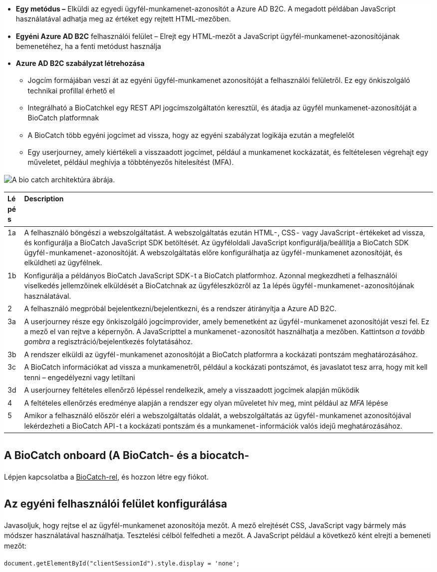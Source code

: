 - **Egy metódus –** Elküldi az egyedi ügyfél-munkamenet-azonosítót a Azure AD B2C. A megadott példában JavaScript használatával adhatja meg az értéket egy rejtett HTML-mezőben.

- **Egyéni Azure AD B2C** felhasználói felület – Elrejt egy HTML-mezőt a JavaScript ügyfél-munkamenet-azonosítójának bemenetéhez, ha a fenti metódust használja

- **Azure AD B2C szabályzat létrehozása**

  - Jogcím formájában veszi át az egyéni ügyfél-munkamenet azonosítóját a felhasználói felületről. Ez egy önkiszolgáló technikai profillal érhető el

  - Integrálható a BioCatchkel egy REST API jogcímszolgáltatón keresztül, és átadja az ügyfél munkamenet-azonosítóját a BioCatch platformnak

  - A BioCatch több egyéni jogcímet ad vissza, hogy az egyéni szabályzat logikája ezután a megfelelőt

  - Egy userjourney, amely kiértékeli a visszaadott jogcímet, például a munkamenet kockázatát, és feltételesen végrehajt egy műveletet, például meghívja a többtényezős hitelesítést (MFA).

![A bio catch architektúra ábrája.](media/partner-biocatch/biocatch-architecture-diagram.png)

| Lépés  | Description |
|:---|:-----------------------|
|1a     | A felhasználó böngészi a webszolgáltatást. A webszolgáltatás ezután HTML-, CSS- vagy JavaScript-értékeket ad vissza, és konfigurálja a BioCatch JavaScript SDK betöltését. Az ügyféloldali JavaScript konfigurálja/beállítja a BioCatch SDK ügyfél-munkamenet-azonosítóját. A webszolgáltatás előre konfigurálhatja az ügyfél-munkamenet azonosítóját, és elküldheti az ügyfélnek.        |
|1b    |  Konfigurálja a példányos BioCatch JavaScript SDK-t a BioCatch platformhoz. Azonnal megkezdheti a felhasználói viselkedés jellemzőinek elküldését a BioCatchnak az ügyféleszközről az 1a lépés ügyfél-munkamenet-azonosítójának használatával.    |
|2     |  A felhasználó megpróbál bejelentkezni/bejelentkezni, és a rendszer átirányítja a Azure AD B2C.      |
|3a    | A userjourney része egy önkiszolgáló jogcímprovider, amely bemenetként az ügyfél-munkamenet azonosítóját veszi fel. Ez a mező el van rejtve a képernyőn. A JavaScripttel a munkamenet-azonosítót használhatja a mezőben. Kattintson *a tovább gombra* a regisztráció/bejelentkezés folytatásához.|
|3b     | A rendszer elküldi az ügyfél-munkamenet azonosítóját a BioCatch platformra a kockázati pontszám meghatározásához. |
|3c     | A BioCatch információkat ad vissza a munkamenetről, például a kockázati pontszámot, és javaslatot tesz arra, hogy mit kell tenni – engedélyezni vagy letiltani |
|3d    |A userjourney feltételes ellenőrző lépéssel rendelkezik, amely a visszaadott jogcímek alapján működik|
| 4   | A feltételes ellenőrzés eredménye alapján a rendszer egy olyan műveletet hív meg, mint például az *MFA* lépése|
|5    | Amikor a felhasználó először eléri a webszolgáltatás oldalát, a webszolgáltatás az ügyfél-munkamenet azonosítójával lekérdezheti a BioCatch API-t a kockázati pontszám és a munkamenet-információk valós idejű meghatározásához. |

## <a name="onboard-with-biocatch"></a>A BioCatch onboard (A BioCatch- és a biocatch-

Lépjen kapcsolatba a [BioCatch-rel,](https://www.biocatch.com/contact-us) és hozzon létre egy fiókot.

## <a name="configure-the-custom-ui"></a>Az egyéni felhasználói felület konfigurálása

Javasoljuk, hogy rejtse el az ügyfél-munkamenet azonosítója mezőt. A mező elrejtését CSS, JavaScript vagy bármely más módszer használatával használhatja. Tesztelési célból felfedheti a mezőt. A JavaScript például a következő ként elrejti a bemeneti mezőt:

```
document.getElementById("clientSessionId").style.display = 'none';
```
